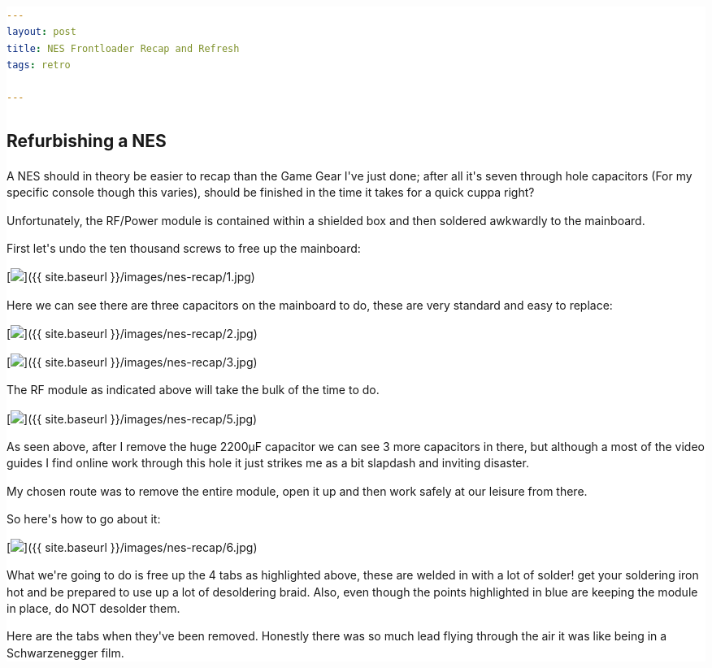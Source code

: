 ```yaml
---
layout: post
title: NES Frontloader Recap and Refresh
tags: retro

---
```


## Refurbishing a NES

A NES should in theory be easier to recap than the Game Gear I've just done; after all it's seven through hole capacitors (For my specific console though this varies), should be finished in the time it takes for a quick cuppa right?

Unfortunately, the RF/Power module is contained within a shielded box and then soldered awkwardly to the mainboard.

First let's undo the ten thousand screws to free up the mainboard:

[<img src="{{ site.baseurl }}/images/nes-recap/1tn.jpg"
      style="width: 800px;"/>]({{ site.baseurl }}/images/nes-recap/1.jpg)   

Here we can see there are three capacitors on the mainboard to do, these are very standard and easy to replace:

[<img src="{{ site.baseurl }}/images/nes-recap/2tn.jpg"
      style="width: 800px;"/>]({{ site.baseurl }}/images/nes-recap/2.jpg)

[<img src="{{ site.baseurl }}/images/nes-recap/3tn.jpg"
            style="width: 800px;"/>]({{ site.baseurl }}/images/nes-recap/3.jpg)

The RF module as indicated above will take the bulk of the time to do.

[<img src="{{ site.baseurl }}/images/nes-recap/5tn.jpg"
            style="width: 800px;"/>]({{ site.baseurl }}/images/nes-recap/5.jpg)         

As seen above, after I remove the huge 2200μF capacitor we can see 3 more capacitors in there, but although a most of the video guides I find online work through this hole it just strikes me as a bit slapdash and inviting disaster.

My chosen route was to remove the entire module, open it up and then work safely at our leisure from there.            

So here's how to go about it:

[<img src="{{ site.baseurl }}/images/nes-recap/6tn.jpg"
            style="width: 800px;"/>]({{ site.baseurl }}/images/nes-recap/6.jpg)  

What we're going to do is free up the 4 tabs as highlighted above, these are welded in with a lot of solder! get your soldering iron hot and be prepared to use up a lot of desoldering braid. Also, even though the points highlighted in blue are keeping the module in place, do NOT desolder them.

Here are the tabs when they've been removed. Honestly there was so much lead flying through the air it was like being in a Schwarzenegger film.
